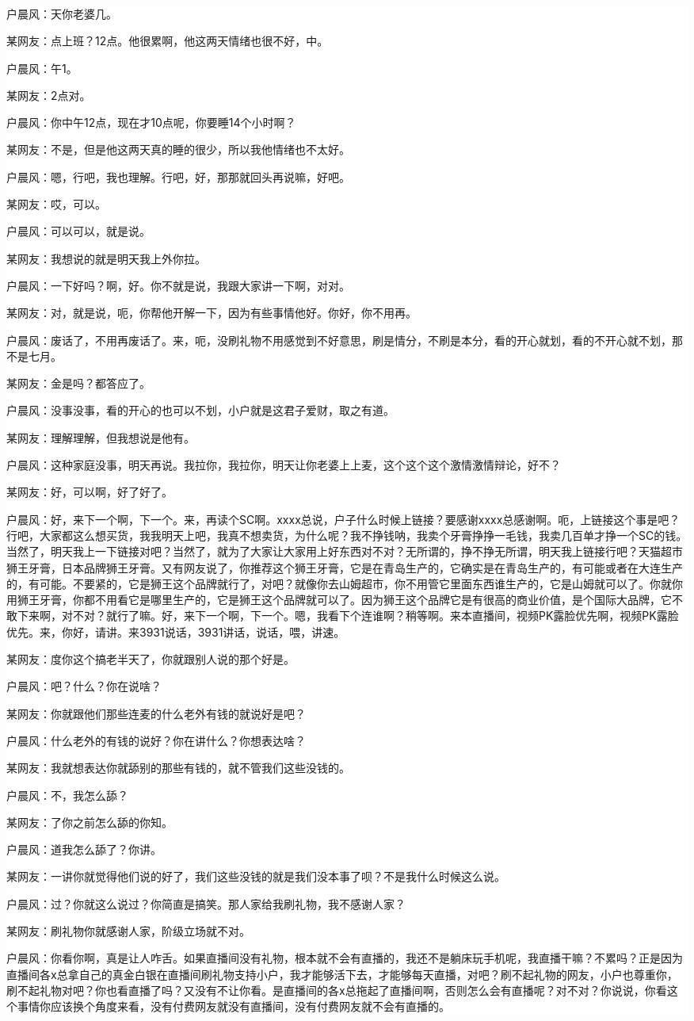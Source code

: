 户晨风：天你老婆几。

某网友：点上班？12点。他很累啊，他这两天情绪也很不好，中。

户晨风：午1。

某网友：2点对。

户晨风：你中午12点，现在才10点呢，你要睡14个小时啊？

某网友：不是，但是他这两天真的睡的很少，所以我他情绪也不太好。

户晨风：嗯，行吧，我也理解。行吧，好，那那就回头再说嘛，好吧。

某网友：哎，可以。

户晨风：可以可以，就是说。

某网友：我想说的就是明天我上外你拉。

户晨风：一下好吗？啊，好。你不就是说，我跟大家讲一下啊，对对。

某网友：对，就是说，呃，你帮他开解一下，因为有些事情他好。你好，你不用再。

户晨风：废话了，不用再废话了。来，呃，没刷礼物不用感觉到不好意思，刷是情分，不刷是本分，看的开心就划，看的不开心就不划，那不是七月。

某网友：金是吗？都答应了。

户晨风：没事没事，看的开心的也可以不划，小户就是这君子爱财，取之有道。

某网友：理解理解，但我想说是他有。

户晨风：这种家庭没事，明天再说。我拉你，我拉你，明天让你老婆上上麦，这个这个这个激情激情辩论，好不？

某网友：好，可以啊，好了好了。

户晨风：好，来下一个啊，下一个。来，再读个SC啊。xxxx总说，户子什么时候上链接？要感谢xxxx总感谢啊。呃，上链接这个事是吧？行吧，大家都这么想买货，我我明天上吧，我真不想卖货，为什么呢？我不挣钱呐，我卖个牙膏挣挣一毛钱，我卖几百单才挣一个SC的钱。当然了，明天我上一下链接对吧？当然了，就为了大家让大家用上好东西对不对？无所谓的，挣不挣无所谓，明天我上链接行吧？天猫超市狮王牙膏，日本品牌狮王牙膏。又有网友说了，你推荐这个狮王牙膏，它是在青岛生产的，它确实是在青岛生产的，有可能或者在大连生产的，有可能。不要紧的，它是狮王这个品牌就行了，对吧？就像你去山姆超市，你不用管它里面东西谁生产的，它是山姆就可以了。你就你用狮王牙膏，你都不用看它是哪里生产的，它是狮王这个品牌就可以了。因为狮王这个品牌它是有很高的商业价值，是个国际大品牌，它不敢下来啊，对不对？就行了嘛。好，来下一个啊，下一个。嗯，我看下个连谁啊？稍等啊。来本直播间，视频PK露脸优先啊，视频PK露脸优先。来，你好，请讲。来3931说话，3931讲话，说话，喂，讲速。

某网友：度你这个搞老半天了，你就跟别人说的那个好是。

户晨风：吧？什么？你在说啥？

某网友：你就跟他们那些连麦的什么老外有钱的就说好是吧？

户晨风：什么老外的有钱的说好？你在讲什么？你想表达啥？

某网友：我就想表达你就舔别的那些有钱的，就不管我们这些没钱的。

户晨风：不，我怎么舔？

某网友：了你之前怎么舔的你知。

户晨风：道我怎么舔了？你讲。

某网友：一讲你就觉得他们说的好了，我们这些没钱的就是我们没本事了呗？不是我什么时候这么说。

户晨风：过？你就这么说过？你简直是搞笑。那人家给我刷礼物，我不感谢人家？

某网友：刷礼物你就感谢人家，阶级立场就不对。

户晨风：你看你啊，真是让人咋舌。如果直播间没有礼物，根本就不会有直播的，我还不是躺床玩手机呢，我直播干嘛？不累吗？正是因为直播间各x总拿自己的真金白银在直播间刷礼物支持小户，我才能够活下去，才能够每天直播，对吧？刷不起礼物的网友，小户也尊重你，刷不起礼物对吧？你也看直播了吗？又没有不让你看。是直播间的各x总拖起了直播间啊，否则怎么会有直播呢？对不对？你说说，你看这个事情你应该换个角度来看，没有付费网友就没有直播间，没有付费网友就不会有直播的。
